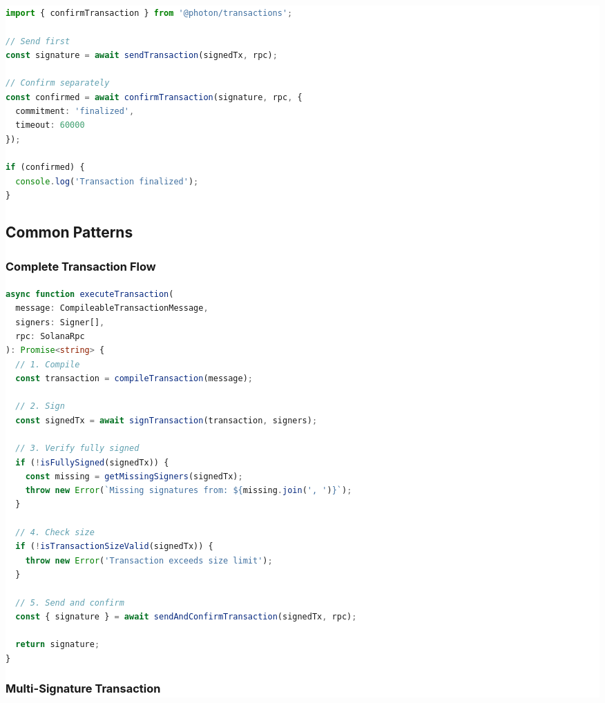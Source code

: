 ```typescript
import { confirmTransaction } from '@photon/transactions';

// Send first
const signature = await sendTransaction(signedTx, rpc);

// Confirm separately
const confirmed = await confirmTransaction(signature, rpc, {
  commitment: 'finalized',
  timeout: 60000
});

if (confirmed) {
  console.log('Transaction finalized');
}
```

## Common Patterns

### Complete Transaction Flow

```typescript
async function executeTransaction(
  message: CompileableTransactionMessage,
  signers: Signer[],
  rpc: SolanaRpc
): Promise<string> {
  // 1. Compile
  const transaction = compileTransaction(message);
  
  // 2. Sign
  const signedTx = await signTransaction(transaction, signers);
  
  // 3. Verify fully signed
  if (!isFullySigned(signedTx)) {
    const missing = getMissingSigners(signedTx);
    throw new Error(`Missing signatures from: ${missing.join(', ')}`);
  }
  
  // 4. Check size
  if (!isTransactionSizeValid(signedTx)) {
    throw new Error('Transaction exceeds size limit');
  }
  
  // 5. Send and confirm
  const { signature } = await sendAndConfirmTransaction(signedTx, rpc);
  
  return signature;
}
```

### Multi-Signature Transaction
